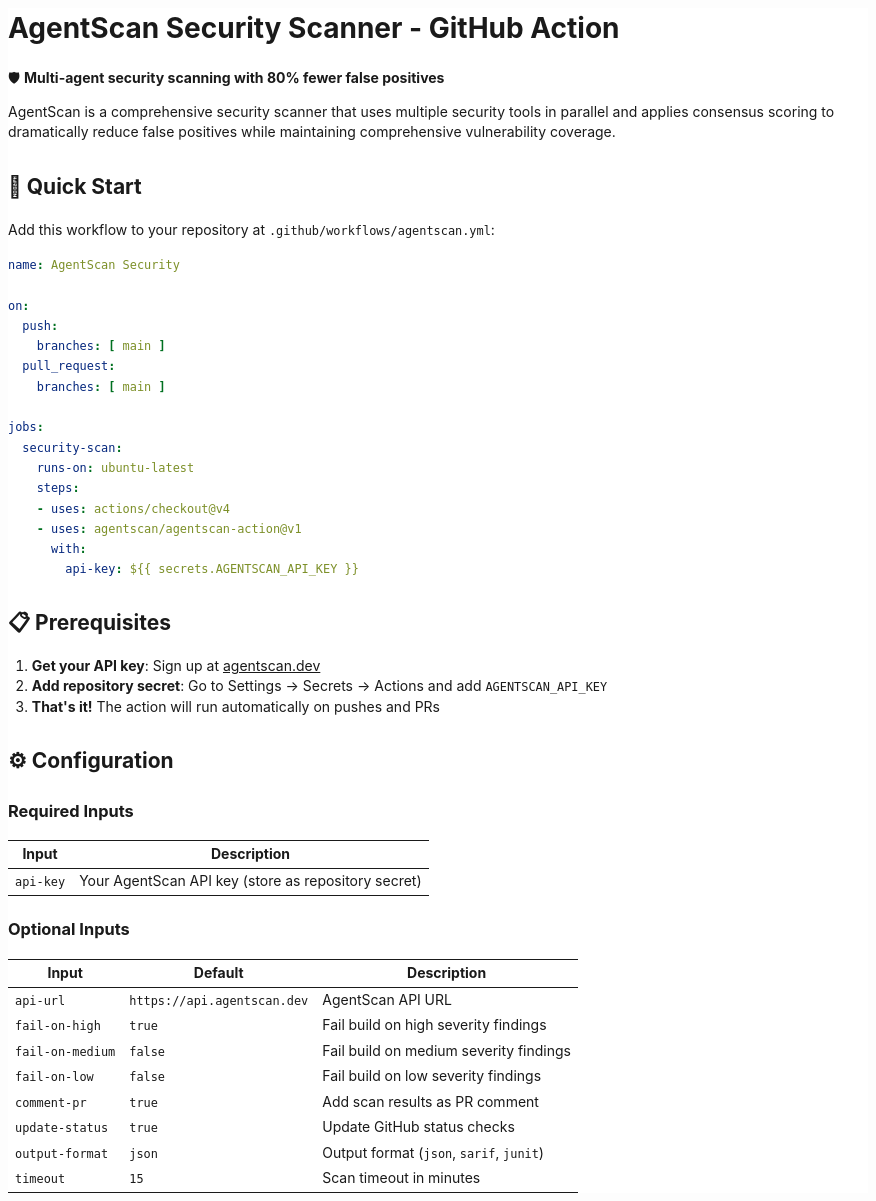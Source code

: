 # AgentScan Security Scanner - GitHub Action

🛡️ **Multi-agent security scanning with 80% fewer false positives**

AgentScan is a comprehensive security scanner that uses multiple security tools in parallel and applies consensus scoring to dramatically reduce false positives while maintaining comprehensive vulnerability coverage.

## 🚀 Quick Start

Add this workflow to your repository at `.github/workflows/agentscan.yml`:

```yaml
name: AgentScan Security

on:
  push:
    branches: [ main ]
  pull_request:
    branches: [ main ]

jobs:
  security-scan:
    runs-on: ubuntu-latest
    steps:
    - uses: actions/checkout@v4
    - uses: agentscan/agentscan-action@v1
      with:
        api-key: ${{ secrets.AGENTSCAN_API_KEY }}
```

## 📋 Prerequisites

1. **Get your API key**: Sign up at [agentscan.dev](https://agentscan.dev/signup)
2. **Add repository secret**: Go to Settings → Secrets → Actions and add `AGENTSCAN_API_KEY`
3. **That's it!** The action will run automatically on pushes and PRs

## ⚙️ Configuration

### Required Inputs

| Input | Description |
|-------|-------------|
| `api-key` | Your AgentScan API key (store as repository secret) |

### Optional Inputs

| Input | Default | Description |
|-------|---------|-------------|
| `api-url` | `https://api.agentscan.dev` | AgentScan API URL |
| `fail-on-high` | `true` | Fail build on high severity findings |
| `fail-on-medium` | `false` | Fail build on medium severity findings |
| `fail-on-low` | `false` | Fail build on low severity findings |
| `comment-pr` | `true` | Add scan results as PR comment |
| `update-status` | `true` | Update GitHub status checks |
| `output-format` | `json` | Output format (`json`, `sarif`, `junit`) |
| `timeout` | `15` | Scan timeout in minutes |